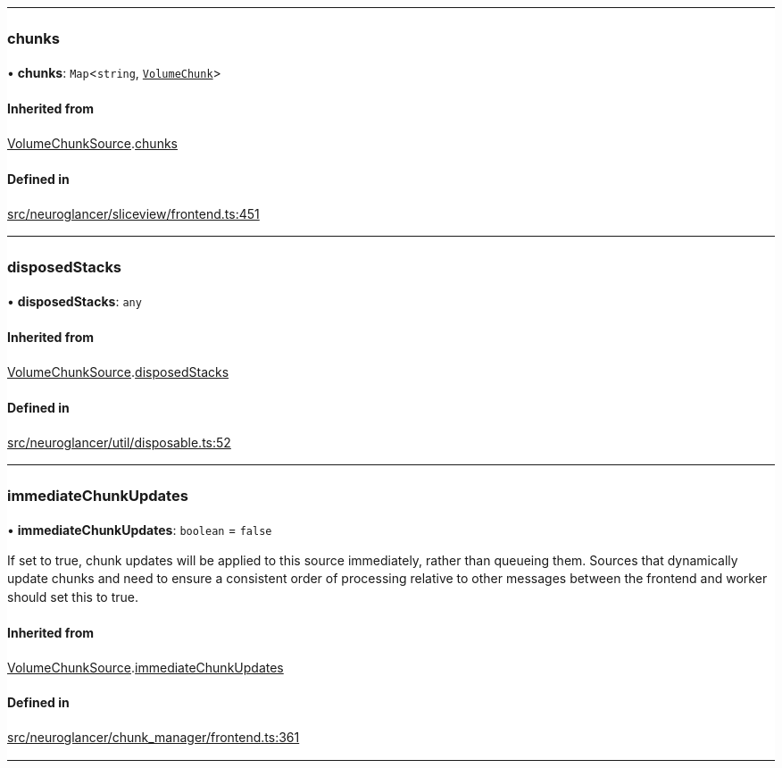 ___

### chunks

• **chunks**: `Map`<`string`, [`VolumeChunk`](../classes/neuroglancer_sliceview_volume_frontend.VolumeChunk.md)\>

#### Inherited from

[VolumeChunkSource](../classes/neuroglancer_sliceview_volume_frontend.VolumeChunkSource.md).[chunks](../classes/neuroglancer_sliceview_volume_frontend.VolumeChunkSource.md#chunks)

#### Defined in

[src/neuroglancer/sliceview/frontend.ts:451](https://github.com/ActiveBrainAtlas2/neuroglancer/blob/91617476/src/neuroglancer/sliceview/frontend.ts#L451)

___

### disposedStacks

• **disposedStacks**: `any`

#### Inherited from

[VolumeChunkSource](../classes/neuroglancer_sliceview_volume_frontend.VolumeChunkSource.md).[disposedStacks](../classes/neuroglancer_sliceview_volume_frontend.VolumeChunkSource.md#disposedstacks)

#### Defined in

[src/neuroglancer/util/disposable.ts:52](https://github.com/ActiveBrainAtlas2/neuroglancer/blob/91617476/src/neuroglancer/util/disposable.ts#L52)

___

### immediateChunkUpdates

• **immediateChunkUpdates**: `boolean` = `false`

If set to true, chunk updates will be applied to this source immediately, rather than queueing
them.  Sources that dynamically update chunks and need to ensure a consistent order of
processing relative to other messages between the frontend and worker should set this to true.

#### Inherited from

[VolumeChunkSource](../classes/neuroglancer_sliceview_volume_frontend.VolumeChunkSource.md).[immediateChunkUpdates](../classes/neuroglancer_sliceview_volume_frontend.VolumeChunkSource.md#immediatechunkupdates)

#### Defined in

[src/neuroglancer/chunk_manager/frontend.ts:361](https://github.com/ActiveBrainAtlas2/neuroglancer/blob/91617476/src/neuroglancer/chunk_manager/frontend.ts#L361)

___
